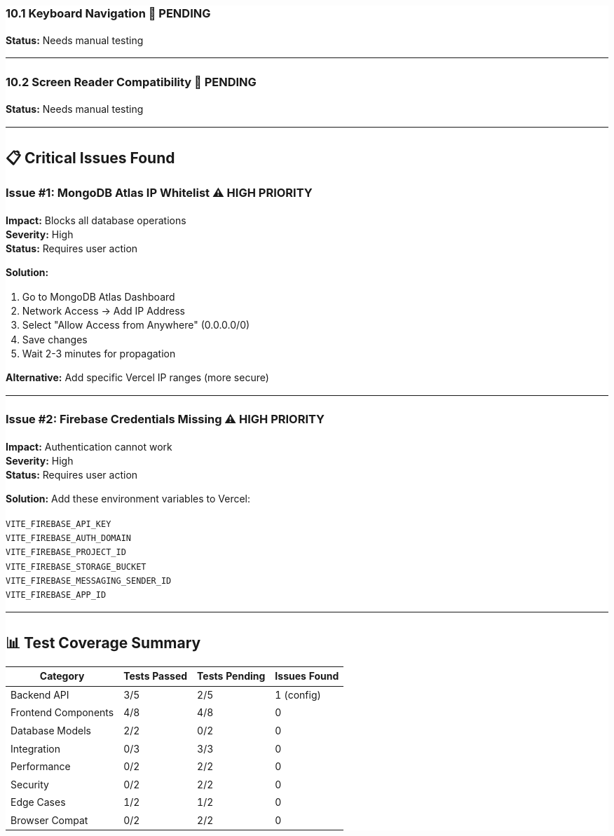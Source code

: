 ### 10.1 Keyboard Navigation 🔄 PENDING
**Status:** Needs manual testing

---

### 10.2 Screen Reader Compatibility 🔄 PENDING
**Status:** Needs manual testing

---

## 📋 Critical Issues Found

### Issue #1: MongoDB Atlas IP Whitelist ⚠️ HIGH PRIORITY
**Impact:** Blocks all database operations  
**Severity:** High  
**Status:** Requires user action

**Solution:**
1. Go to MongoDB Atlas Dashboard
2. Network Access → Add IP Address
3. Select "Allow Access from Anywhere" (0.0.0.0/0)
4. Save changes
5. Wait 2-3 minutes for propagation

**Alternative:** Add specific Vercel IP ranges (more secure)

---

### Issue #2: Firebase Credentials Missing ⚠️ HIGH PRIORITY
**Impact:** Authentication cannot work  
**Severity:** High  
**Status:** Requires user action

**Solution:**
Add these environment variables to Vercel:
```
VITE_FIREBASE_API_KEY
VITE_FIREBASE_AUTH_DOMAIN
VITE_FIREBASE_PROJECT_ID
VITE_FIREBASE_STORAGE_BUCKET
VITE_FIREBASE_MESSAGING_SENDER_ID
VITE_FIREBASE_APP_ID
```

---

## 📊 Test Coverage Summary

| Category | Tests Passed | Tests Pending | Issues Found |
|----------|--------------|---------------|--------------|
| Backend API | 3/5 | 2/5 | 1 (config) |
| Frontend Components | 4/8 | 4/8 | 0 |
| Database Models | 2/2 | 0/2 | 0 |
| Integration | 0/3 | 3/3 | 0 |
| Performance | 0/2 | 2/2 | 0 |
| Security | 0/2 | 2/2 | 0 |
| Edge Cases | 1/2 | 1/2 | 0 |
| Browser Compat | 0/2 | 2/2 | 0 |